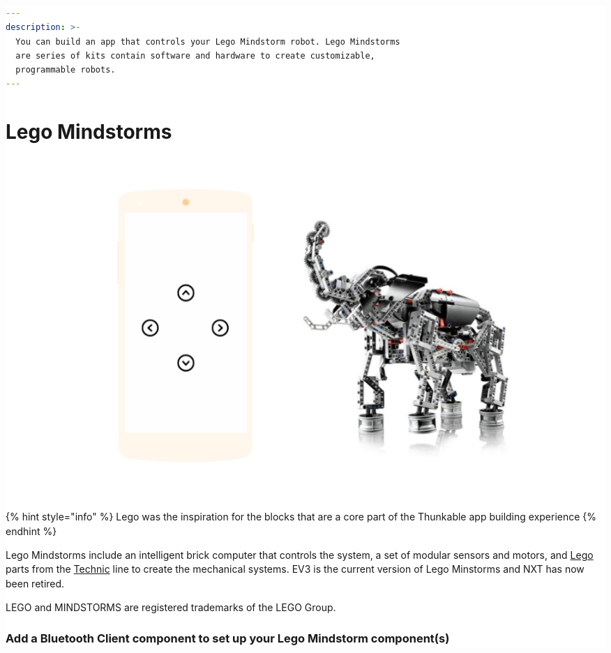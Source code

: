 ```yaml
---
description: >-
  You can build an app that controls your Lego Mindstorm robot. Lego Mindstorms
  are series of kits contain software and hardware to create customizable,
  programmable robots.
---
```


# Lego Mindstorms

![](../../../../.gitbook/assets/lego-mindstorm-fig-1.png)

{% hint style="info" %}
Lego was the inspiration for the blocks that are a core part of the Thunkable app building experience
{% endhint %}

Lego Mindstorms include an intelligent brick computer that controls the system, a set of modular sensors and motors, and [Lego](https://en.wikipedia.org/wiki/Lego) parts from the [Technic](https://en.wikipedia.org/wiki/Lego_Technic) line to create the mechanical systems. EV3 is the current version of Lego Minstorms and NXT has now been retired.

LEGO and MINDSTORMS are registered trademarks of the LEGO Group.

### Add a Bluetooth Client component to set up your Lego Mindstorm component\(s\)

